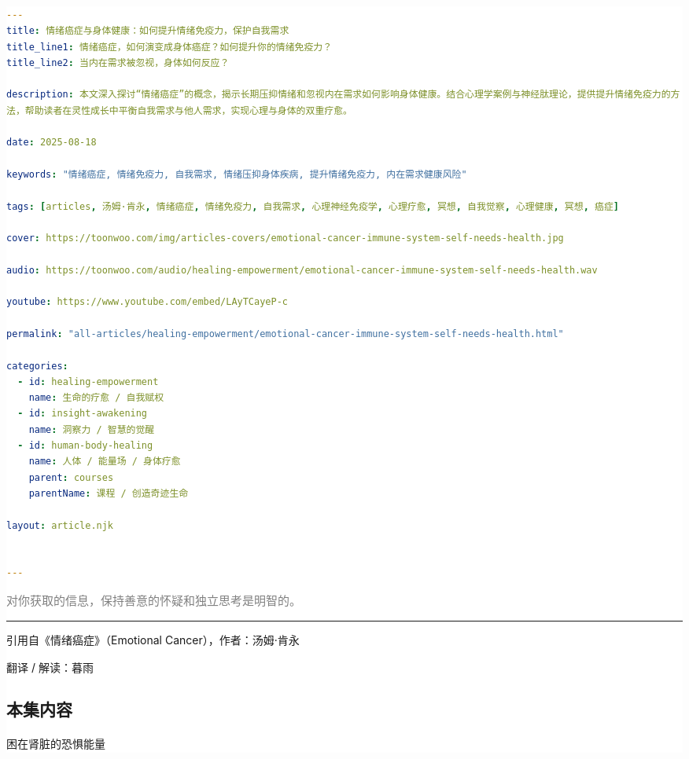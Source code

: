 ```yaml
---
title: 情绪癌症与身体健康：如何提升情绪免疫力，保护自我需求
title_line1: 情绪癌症，如何演变成身体癌症？如何提升你的情绪免疫力？
title_line2: 当内在需求被忽视，身体如何反应？

description: 本文深入探讨“情绪癌症”的概念，揭示长期压抑情绪和忽视内在需求如何影响身体健康。结合心理学案例与神经肽理论，提供提升情绪免疫力的方法，帮助读者在灵性成长中平衡自我需求与他人需求，实现心理与身体的双重疗愈。

date: 2025-08-18

keywords: "情绪癌症, 情绪免疫力, 自我需求, 情绪压抑身体疾病, 提升情绪免疫力, 内在需求健康风险"

tags: [articles, 汤姆·肯永, 情绪癌症, 情绪免疫力, 自我需求, 心理神经免疫学, 心理疗愈, 冥想, 自我觉察, 心理健康, 冥想, 癌症]

cover: https://toonwoo.com/img/articles-covers/emotional-cancer-immune-system-self-needs-health.jpg

audio: https://toonwoo.com/audio/healing-empowerment/emotional-cancer-immune-system-self-needs-health.wav

youtube: https://www.youtube.com/embed/LAyTCayeP-c

permalink: "all-articles/healing-empowerment/emotional-cancer-immune-system-self-needs-health.html"

categories:
  - id: healing-empowerment
    name: 生命的疗愈 / 自我赋权
  - id: insight-awakening
    name: 洞察力 / 智慧的觉醒
  - id: human-body-healing
    name: 人体 / 能量场 / 身体疗愈
    parent: courses
    parentName: 课程 / 创造奇迹生命

layout: article.njk


---
```


<p style="font-size:15px; color: gray;">对你获取的信息，保持善意的怀疑和独立思考是明智的。</p><hr class="g-brd-gray-light-v4 g-pt-20">



引用自《情绪癌症》（Emotional Cancer），作者：汤姆·肯永

翻译 / 解读：暮雨



## 本集内容

困在肾脏的恐惧能量
